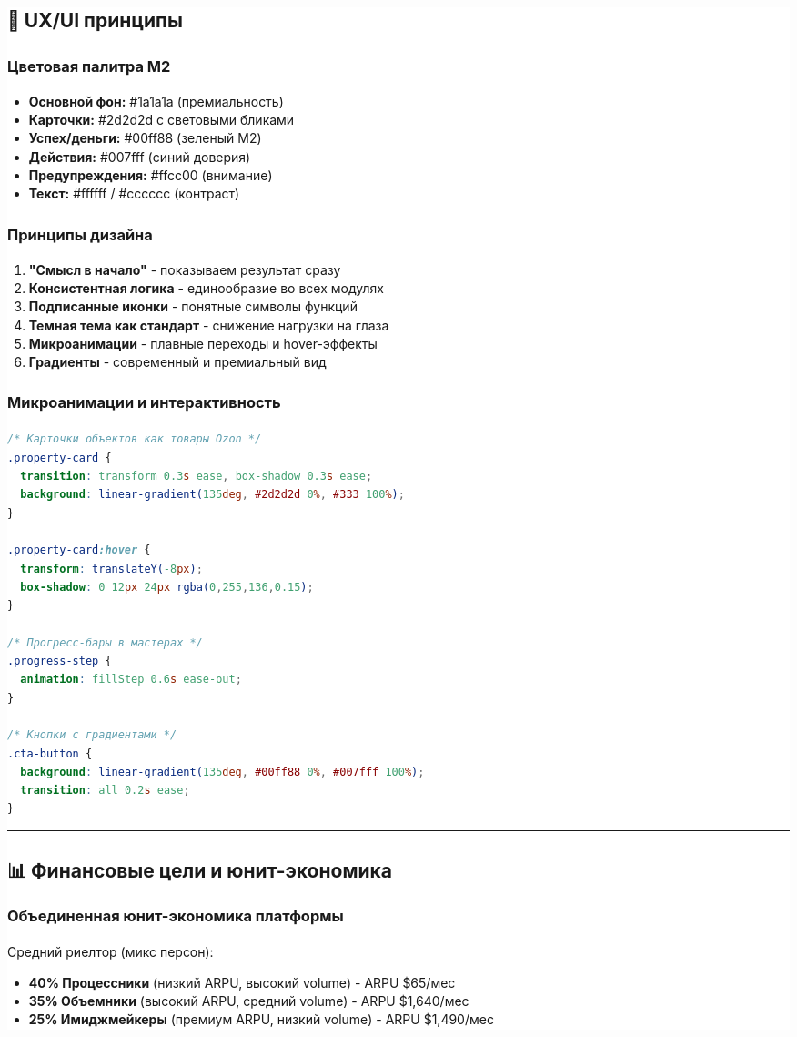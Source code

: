 
## 🎨 **UX/UI принципы**

### **Цветовая палитра M2**
- **Основной фон:** #1a1a1a (премиальность)
- **Карточки:** #2d2d2d с световыми бликами
- **Успех/деньги:** #00ff88 (зеленый М2)
- **Действия:** #007fff (синий доверия)
- **Предупреждения:** #ffcc00 (внимание)
- **Текст:** #ffffff / #cccccc (контраст)

### **Принципы дизайна**
1. **"Смысл в начало"** - показываем результат сразу
2. **Консистентная логика** - единообразие во всех модулях
3. **Подписанные иконки** - понятные символы функций
4. **Темная тема как стандарт** - снижение нагрузки на глаза
5. **Микроанимации** - плавные переходы и hover-эффекты
6. **Градиенты** - современный и премиальный вид

### **Микроанимации и интерактивность**
```css
/* Карточки объектов как товары Ozon */
.property-card {
  transition: transform 0.3s ease, box-shadow 0.3s ease;
  background: linear-gradient(135deg, #2d2d2d 0%, #333 100%);
}

.property-card:hover {
  transform: translateY(-8px);
  box-shadow: 0 12px 24px rgba(0,255,136,0.15);
}

/* Прогресс-бары в мастерах */
.progress-step {
  animation: fillStep 0.6s ease-out;
}

/* Кнопки с градиентами */
.cta-button {
  background: linear-gradient(135deg, #00ff88 0%, #007fff 100%);
  transition: all 0.2s ease;
}
```

---

## 📊 **Финансовые цели и юнит-экономика**

### **Объединенная юнит-экономика платформы**
Средний риелтор (микс персон):
- **40% Процессники** (низкий ARPU, высокий volume) - ARPU $65/мес
- **35% Объемники** (высокий ARPU, средний volume) - ARPU $1,640/мес  
- **25% Имиджмейкеры** (премиум ARPU, низкий volume) - ARPU $1,490/мес
